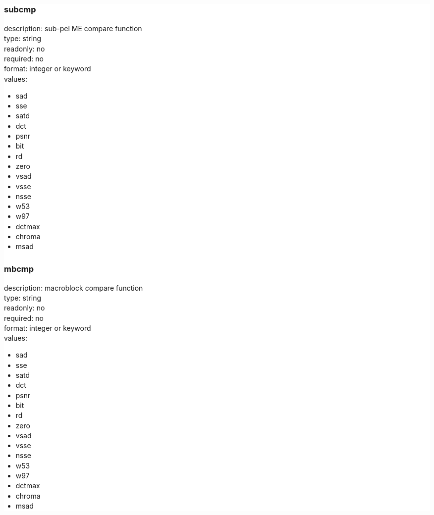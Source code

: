 ### subcmp

  
description:
sub-pel ME compare function  
type: string  
readonly: no  
required: no  
format: integer or keyword  
values:  

* sad
* sse
* satd
* dct
* psnr
* bit
* rd
* zero
* vsad
* vsse
* nsse
* w53
* w97
* dctmax
* chroma
* msad

### mbcmp

  
description:
macroblock compare function  
type: string  
readonly: no  
required: no  
format: integer or keyword  
values:  

* sad
* sse
* satd
* dct
* psnr
* bit
* rd
* zero
* vsad
* vsse
* nsse
* w53
* w97
* dctmax
* chroma
* msad
